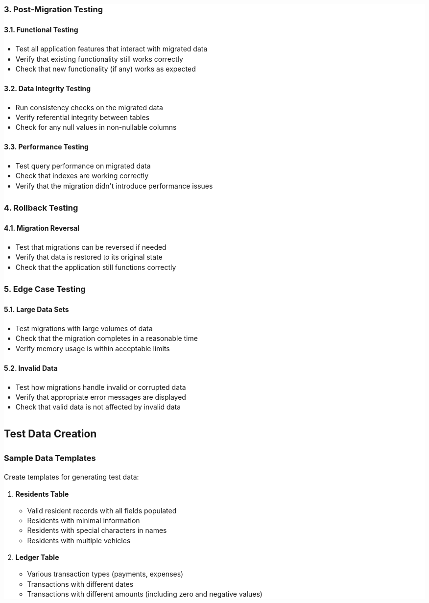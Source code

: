 ### 3. Post-Migration Testing

#### 3.1. Functional Testing
- Test all application features that interact with migrated data
- Verify that existing functionality still works correctly
- Check that new functionality (if any) works as expected

#### 3.2. Data Integrity Testing
- Run consistency checks on the migrated data
- Verify referential integrity between tables
- Check for any null values in non-nullable columns

#### 3.3. Performance Testing
- Test query performance on migrated data
- Check that indexes are working correctly
- Verify that the migration didn't introduce performance issues

### 4. Rollback Testing

#### 4.1. Migration Reversal
- Test that migrations can be reversed if needed
- Verify that data is restored to its original state
- Check that the application still functions correctly

### 5. Edge Case Testing

#### 5.1. Large Data Sets
- Test migrations with large volumes of data
- Check that the migration completes in a reasonable time
- Verify memory usage is within acceptable limits

#### 5.2. Invalid Data
- Test how migrations handle invalid or corrupted data
- Verify that appropriate error messages are displayed
- Check that valid data is not affected by invalid data

## Test Data Creation

### Sample Data Templates
Create templates for generating test data:

1. **Residents Table**
   - Valid resident records with all fields populated
   - Residents with minimal information
   - Residents with special characters in names
   - Residents with multiple vehicles

2. **Ledger Table**
   - Various transaction types (payments, expenses)
   - Transactions with different dates
   - Transactions with different amounts (including zero and negative values)
